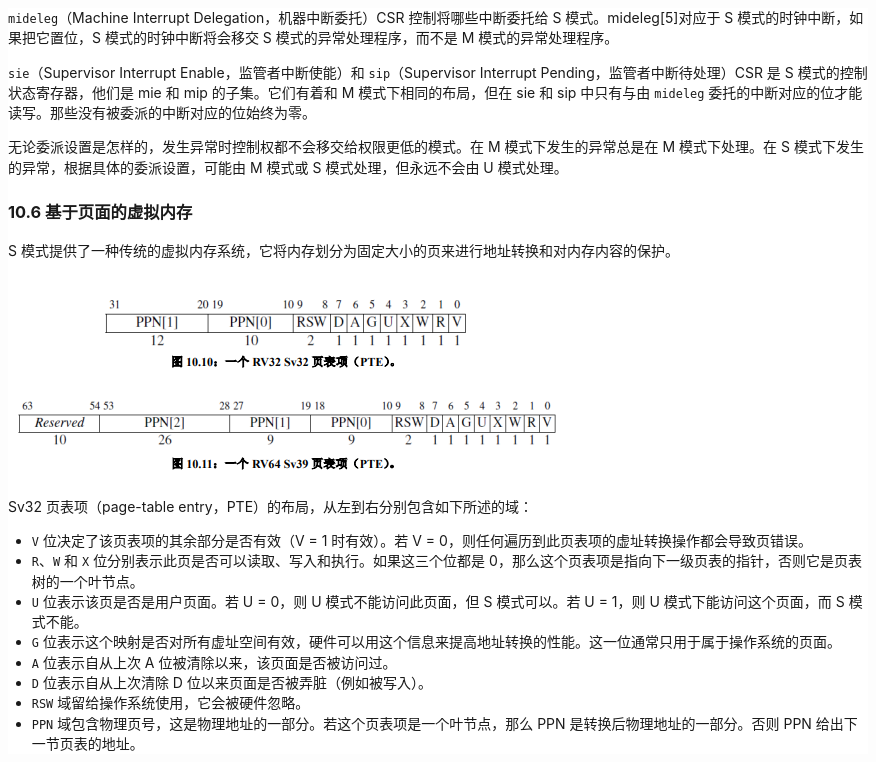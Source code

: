 `mideleg`（Machine Interrupt Delegation，机器中断委托）CSR 控制将哪些中断委托给 S 模式。mideleg[5]对应于 S 模式的时钟中断，如果把它置位，S 模式的时钟中断将会移交 S 模式的异常处理程序，而不是 M 模式的异常处理程序。

`sie`（Supervisor Interrupt Enable，监管者中断使能）和 `sip`（Supervisor Interrupt Pending，监管者中断待处理）CSR 是 S 模式的控制状态寄存器，他们是 mie 和 mip 的子集。它们有着和 M 模式下相同的布局，但在 sie 和 sip 中只有与由 `mideleg` 委托的中断对应的位才能读写。那些没有被委派的中断对应的位始终为零。

无论委派设置是怎样的，发生异常时控制权都不会移交给权限更低的模式。在 M 模式下发生的异常总是在 M 模式下处理。在 S 模式下发生的异常，根据具体的委派设置，可能由 M 模式或 S 模式处理，但永远不会由 U 模式处理。

### 10.6 基于页面的虚拟内存

S 模式提供了一种传统的虚拟内存系统，它将内存划分为固定大小的页来进行地址转换和对内存内容的保护。

![p_pte](./10th/p_pte.png)

Sv32 页表项（page-table entry，PTE）的布局，从左到右分别包含如下所述的域：
* `V` 位决定了该页表项的其余部分是否有效（V = 1 时有效）。若 V = 0，则任何遍历到此页表项的虚址转换操作都会导致页错误。
* `R`、`W` 和 `X` 位分别表示此页是否可以读取、写入和执行。如果这三个位都是 0，那么这个页表项是指向下一级页表的指针，否则它是页表树的一个叶节点。
* `U` 位表示该页是否是用户页面。若 U = 0，则 U 模式不能访问此页面，但 S 模式可以。若 U = 1，则 U 模式下能访问这个页面，而 S 模式不能。
* `G` 位表示这个映射是否对所有虚址空间有效，硬件可以用这个信息来提高地址转换的性能。这一位通常只用于属于操作系统的页面。
* `A` 位表示自从上次 A 位被清除以来，该页面是否被访问过。
* `D` 位表示自从上次清除 D 位以来页面是否被弄脏（例如被写入）。
* `RSW` 域留给操作系统使用，它会被硬件忽略。
* `PPN` 域包含物理页号，这是物理地址的一部分。若这个页表项是一个叶节点，那么 PPN 是转换后物理地址的一部分。否则 PPN 给出下一节页表的地址。
